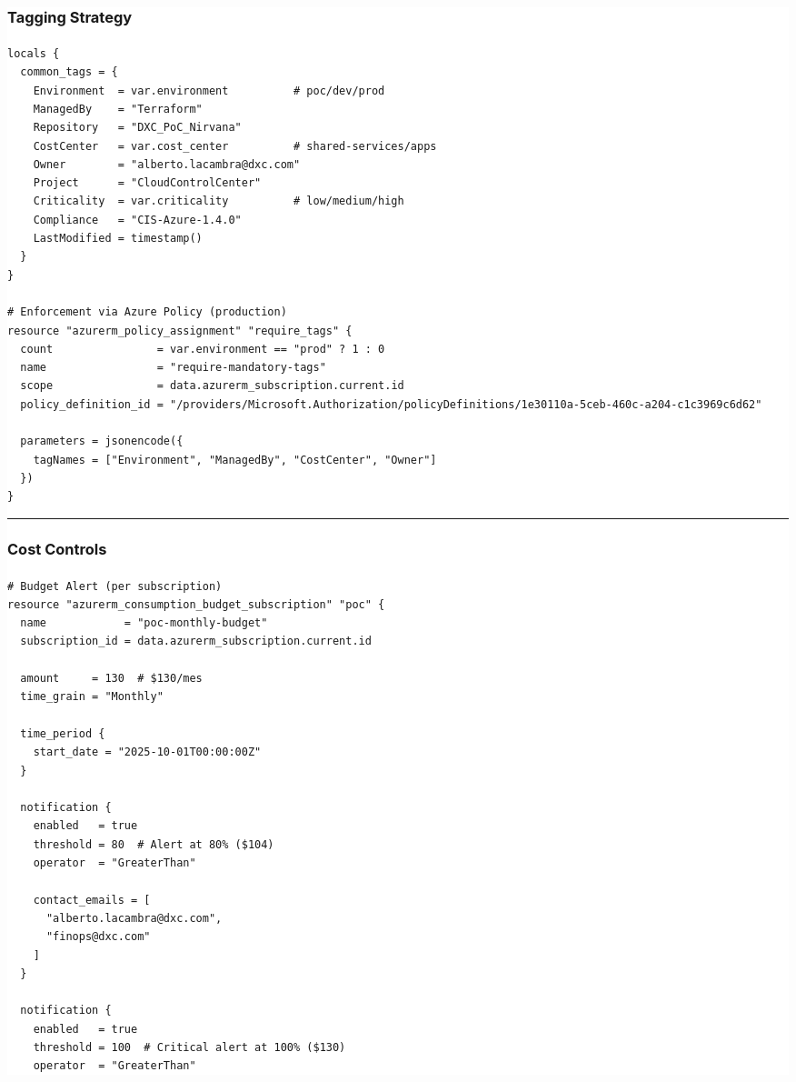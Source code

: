 ### Tagging Strategy

```hcl
locals {
  common_tags = {
    Environment  = var.environment          # poc/dev/prod
    ManagedBy    = "Terraform"
    Repository   = "DXC_PoC_Nirvana"
    CostCenter   = var.cost_center          # shared-services/apps
    Owner        = "alberto.lacambra@dxc.com"
    Project      = "CloudControlCenter"
    Criticality  = var.criticality          # low/medium/high
    Compliance   = "CIS-Azure-1.4.0"
    LastModified = timestamp()
  }
}

# Enforcement via Azure Policy (production)
resource "azurerm_policy_assignment" "require_tags" {
  count                = var.environment == "prod" ? 1 : 0
  name                 = "require-mandatory-tags"
  scope                = data.azurerm_subscription.current.id
  policy_definition_id = "/providers/Microsoft.Authorization/policyDefinitions/1e30110a-5ceb-460c-a204-c1c3969c6d62"
  
  parameters = jsonencode({
    tagNames = ["Environment", "ManagedBy", "CostCenter", "Owner"]
  })
}
```

---

### Cost Controls

```hcl
# Budget Alert (per subscription)
resource "azurerm_consumption_budget_subscription" "poc" {
  name            = "poc-monthly-budget"
  subscription_id = data.azurerm_subscription.current.id

  amount     = 130  # $130/mes
  time_grain = "Monthly"

  time_period {
    start_date = "2025-10-01T00:00:00Z"
  }

  notification {
    enabled   = true
    threshold = 80  # Alert at 80% ($104)
    operator  = "GreaterThan"

    contact_emails = [
      "alberto.lacambra@dxc.com",
      "finops@dxc.com"
    ]
  }

  notification {
    enabled   = true
    threshold = 100  # Critical alert at 100% ($130)
    operator  = "GreaterThan"

```